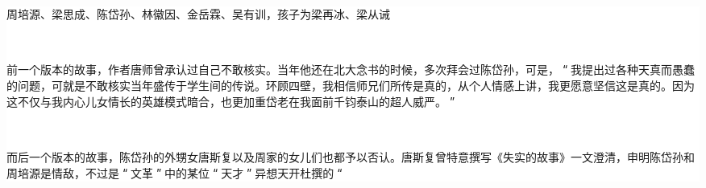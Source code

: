   </span>
 </p>
 <p class="p2">
  <span class="s1">
   周培源、梁思成、陈岱孙、林徽因、金岳霖、吴有训，孩子为梁再冰、梁从诫
  </span>
 </p>
 <p class="p1">
  <span class="s1">
  </span>
  <br/>
 </p>
 <p class="p2">
  <span class="s1">
   前一个版本的故事，作者唐师曾承认过自己不敢核实。当年他还在北大念书的时候，多次拜会过陈岱孙，可是，
  </span>
  <span class="s2">
   “
  </span>
  <span class="s1">
   我提出过各种天真而愚蠢的问题，可就是不敢核实当年盛传于学生间的传说。环顾四壁，我相信师兄们所传是真的，从个人情感上讲，我更愿意坚信这是真的。因为这不仅与我内心儿女情长的英雄模式暗合，也更加重岱老在我面前千钧泰山的超人威严。
  </span>
  <span class="s2">
   ”
  </span>
 </p>
 <p class="p1">
  <span class="s1">
  </span>
  <br/>
 </p>
 <p class="p2">
  <span class="s1">
   而后一个版本的故事，陈岱孙的外甥女唐斯复以及周家的女儿们也都予以否认。唐斯复曾特意撰写《失实的故事》一文澄清，申明陈岱孙和周培源是情敌，不过是
  </span>
  <span class="s2">
   “
  </span>
  <span class="s1">
   文革
  </span>
  <span class="s2">
   ”
  </span>
  <span class="s1">
   中的某位
  </span>
  <span class="s2">
   “
  </span>
  <span class="s1">
   天才
  </span>
  <span class="s2">
   ”
  </span>
  <span class="s1">
   异想天开杜撰的
  </span>
  <span class="s2">
   “
  </span>
  <span class="s1">